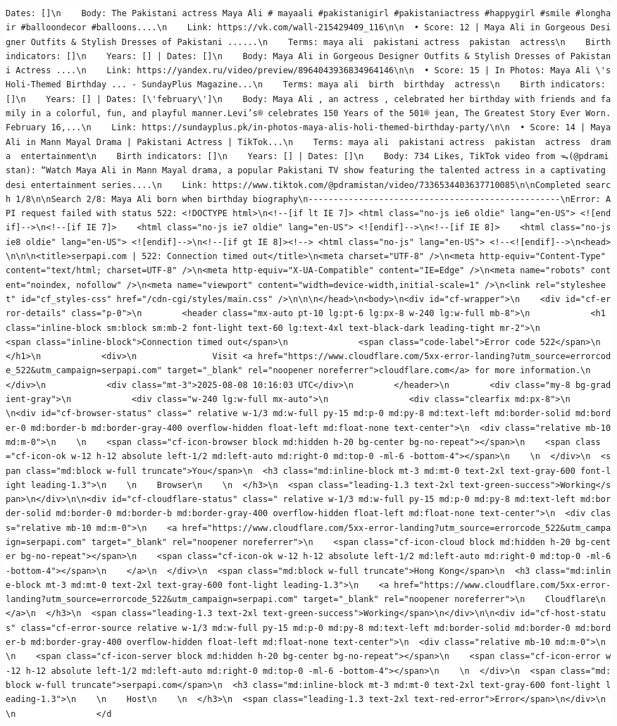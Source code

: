 ```
Dates: []\n    Body: The Pakistani actress Maya Ali # mayaali #pakistanigirl #pakistaniactress #happygirl #smile #longhair #balloondecor #balloons....\n    Link: https://vk.com/wall-215429409_116\n\n  • Score: 12 | Maya Ali in Gorgeous Designer Outfits & Stylish Dresses of Pakistani ......\n    Terms: maya ali  pakistani actress  pakistan  actress\n    Birth indicators: []\n    Years: [] | Dates: []\n    Body: Maya Ali in Gorgeous Designer Outfits & Stylish Dresses of Pakistani Actress ....\n    Link: https://yandex.ru/video/preview/8964043936834964146\n\n  • Score: 15 | In Photos: Maya Ali \'s Holi-Themed Birthday ... - SundayPlus Magazine...\n    Terms: maya ali  birth  birthday  actress\n    Birth indicators: []\n    Years: [] | Dates: [\'february\']\n    Body: Maya Ali , an actress , celebrated her birthday with friends and family in a colorful, fun, and playful manner.Levi’s® celebrates 150 Years of the 501® jean, The Greatest Story Ever Worn. February 16,...\n    Link: https://sundayplus.pk/in-photos-maya-alis-holi-themed-birthday-party/\n\n  • Score: 14 | Maya Ali in Mann Mayal Drama | Pakistani Actress | TikTok...\n    Terms: maya ali  pakistani actress  pakistan  actress  drama  entertainment\n    Birth indicators: []\n    Years: [] | Dates: []\n    Body: 734 Likes, TikTok video from ᯓ(@pdramistan): “Watch Maya Ali in Mann Mayal drama, a popular Pakistani TV show featuring the talented actress in a captivating desi entertainment series....\n    Link: https://www.tiktok.com/@pdramistan/video/7336534403637710085\n\nCompleted search 1/8\n\nSearch 2/8: Maya Ali born when birthday biography\n--------------------------------------------------\nError: API request failed with status 522: <!DOCTYPE html>\n<!--[if lt IE 7]> <html class="no-js ie6 oldie" lang="en-US"> <![endif]-->\n<!--[if IE 7]>    <html class="no-js ie7 oldie" lang="en-US"> <![endif]-->\n<!--[if IE 8]>    <html class="no-js ie8 oldie" lang="en-US"> <![endif]-->\n<!--[if gt IE 8]><!--> <html class="no-js" lang="en-US"> <!--<![endif]-->\n<head>\n\n\n<title>serpapi.com | 522: Connection timed out</title>\n<meta charset="UTF-8" />\n<meta http-equiv="Content-Type" content="text/html; charset=UTF-8" />\n<meta http-equiv="X-UA-Compatible" content="IE=Edge" />\n<meta name="robots" content="noindex, nofollow" />\n<meta name="viewport" content="width=device-width,initial-scale=1" />\n<link rel="stylesheet" id="cf_styles-css" href="/cdn-cgi/styles/main.css" />\n\n\n</head>\n<body>\n<div id="cf-wrapper">\n    <div id="cf-error-details" class="p-0">\n        <header class="mx-auto pt-10 lg:pt-6 lg:px-8 w-240 lg:w-full mb-8">\n            <h1 class="inline-block sm:block sm:mb-2 font-light text-60 lg:text-4xl text-black-dark leading-tight mr-2">\n              <span class="inline-block">Connection timed out</span>\n              <span class="code-label">Error code 522</span>\n            </h1>\n            <div>\n               Visit <a href="https://www.cloudflare.com/5xx-error-landing?utm_source=errorcode_522&utm_campaign=serpapi.com" target="_blank" rel="noopener noreferrer">cloudflare.com</a> for more information.\n            </div>\n            <div class="mt-3">2025-08-08 10:16:03 UTC</div>\n        </header>\n        <div class="my-8 bg-gradient-gray">\n            <div class="w-240 lg:w-full mx-auto">\n                <div class="clearfix md:px-8">\n                  \n<div id="cf-browser-status" class=" relative w-1/3 md:w-full py-15 md:p-0 md:py-8 md:text-left md:border-solid md:border-0 md:border-b md:border-gray-400 overflow-hidden float-left md:float-none text-center">\n  <div class="relative mb-10 md:m-0">\n    \n    <span class="cf-icon-browser block md:hidden h-20 bg-center bg-no-repeat"></span>\n    <span class="cf-icon-ok w-12 h-12 absolute left-1/2 md:left-auto md:right-0 md:top-0 -ml-6 -bottom-4"></span>\n    \n  </div>\n  <span class="md:block w-full truncate">You</span>\n  <h3 class="md:inline-block mt-3 md:mt-0 text-2xl text-gray-600 font-light leading-1.3">\n    \n    Browser\n    \n  </h3>\n  <span class="leading-1.3 text-2xl text-green-success">Working</span>\n</div>\n\n<div id="cf-cloudflare-status" class=" relative w-1/3 md:w-full py-15 md:p-0 md:py-8 md:text-left md:border-solid md:border-0 md:border-b md:border-gray-400 overflow-hidden float-left md:float-none text-center">\n  <div class="relative mb-10 md:m-0">\n    <a href="https://www.cloudflare.com/5xx-error-landing?utm_source=errorcode_522&utm_campaign=serpapi.com" target="_blank" rel="noopener noreferrer">\n    <span class="cf-icon-cloud block md:hidden h-20 bg-center bg-no-repeat"></span>\n    <span class="cf-icon-ok w-12 h-12 absolute left-1/2 md:left-auto md:right-0 md:top-0 -ml-6 -bottom-4"></span>\n    </a>\n  </div>\n  <span class="md:block w-full truncate">Hong Kong</span>\n  <h3 class="md:inline-block mt-3 md:mt-0 text-2xl text-gray-600 font-light leading-1.3">\n    <a href="https://www.cloudflare.com/5xx-error-landing?utm_source=errorcode_522&utm_campaign=serpapi.com" target="_blank" rel="noopener noreferrer">\n    Cloudflare\n    </a>\n  </h3>\n  <span class="leading-1.3 text-2xl text-green-success">Working</span>\n</div>\n\n<div id="cf-host-status" class="cf-error-source relative w-1/3 md:w-full py-15 md:p-0 md:py-8 md:text-left md:border-solid md:border-0 md:border-b md:border-gray-400 overflow-hidden float-left md:float-none text-center">\n  <div class="relative mb-10 md:m-0">\n    \n    <span class="cf-icon-server block md:hidden h-20 bg-center bg-no-repeat"></span>\n    <span class="cf-icon-error w-12 h-12 absolute left-1/2 md:left-auto md:right-0 md:top-0 -ml-6 -bottom-4"></span>\n    \n  </div>\n  <span class="md:block w-full truncate">serpapi.com</span>\n  <h3 class="md:inline-block mt-3 md:mt-0 text-2xl text-gray-600 font-light leading-1.3">\n    \n    Host\n    \n  </h3>\n  <span class="leading-1.3 text-2xl text-red-error">Error</span>\n</div>\n\n                </d
```